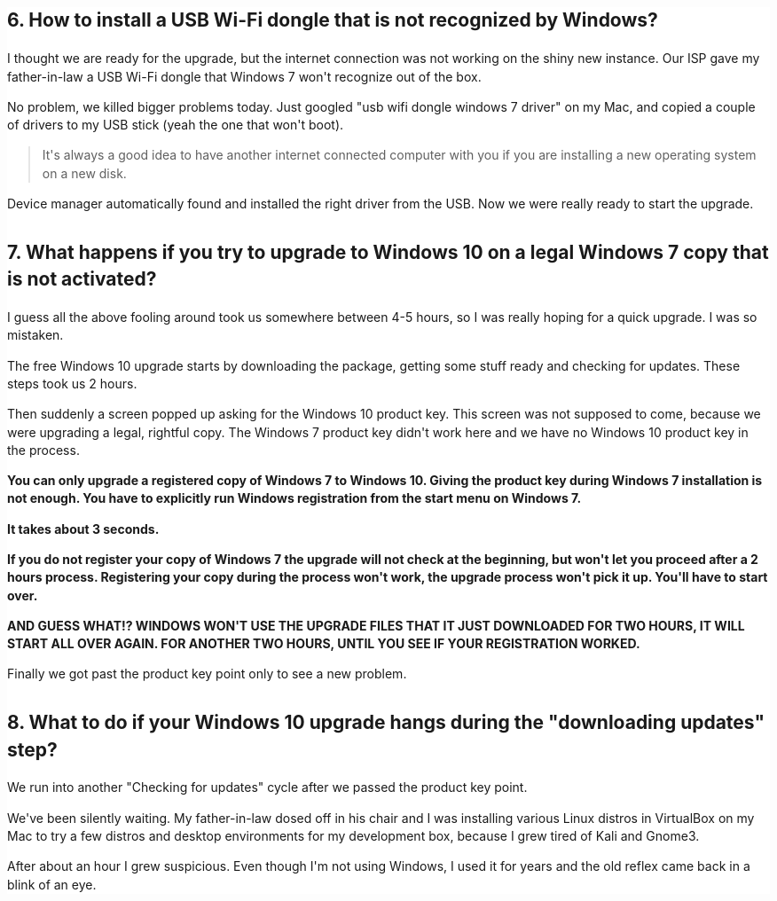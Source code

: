 ## 6. How to install a USB Wi-Fi dongle that is not recognized by Windows?

I thought we are ready for the upgrade, but the internet connection was not working on the shiny new instance. Our ISP gave my father-in-law a USB Wi-Fi dongle that Windows 7 won't recognize out of the box.

No problem, we killed bigger problems today. Just googled "usb wifi dongle windows 7 driver" on my Mac, and copied a couple of drivers to my USB stick (yeah the one that won't boot).

>It's always a good idea to have another internet connected computer with you if you are installing a new operating system on a new disk.

Device manager automatically found and installed the right driver from the USB. Now we were really ready to start the upgrade.

## 7. What happens if you try to upgrade to Windows 10 on a legal Windows 7 copy that is not activated?

I guess all the above fooling around took us somewhere between 4-5 hours, so I was really hoping for a quick upgrade. I was so mistaken.

The free Windows 10 upgrade starts by downloading the package, getting some stuff ready and checking for updates. These steps took us 2 hours.

Then suddenly a screen popped up asking for the Windows 10 product key. This screen was not supposed to come, because we were upgrading a legal, rightful copy.
The Windows 7 product key didn't work here and we have no Windows 10 product key in the process.

**You can only upgrade a registered copy of Windows 7 to Windows 10. Giving the product key during Windows 7 installation is not enough. You have to explicitly run Windows registration from the start menu on Windows 7.**

**It takes about 3 seconds.**

**If you do not register your copy of Windows 7 the upgrade will not check at the beginning, but won't let you proceed after a 2 hours process. Registering your copy during the process won't work, the upgrade process won't pick it up. You'll have to start over.**

**AND GUESS WHAT!? WINDOWS WON'T USE THE UPGRADE FILES THAT IT JUST DOWNLOADED FOR TWO HOURS, IT WILL START ALL OVER AGAIN. FOR ANOTHER TWO HOURS, UNTIL YOU SEE IF YOUR REGISTRATION WORKED.**

Finally we got past the product key point only to see a new problem.

## 8. What to do if your Windows 10 upgrade hangs during the "downloading updates" step?

We run into another "Checking for updates" cycle after we passed the product key point.

We've been silently waiting. My father-in-law dosed off in his chair and I was installing various Linux distros in VirtualBox on my Mac to try a few distros and desktop environments for my development box, because I grew tired of Kali and Gnome3.

After about an hour I grew suspicious. Even though I'm not using Windows, I used it for years and the old reflex came back in a blink of an eye.
